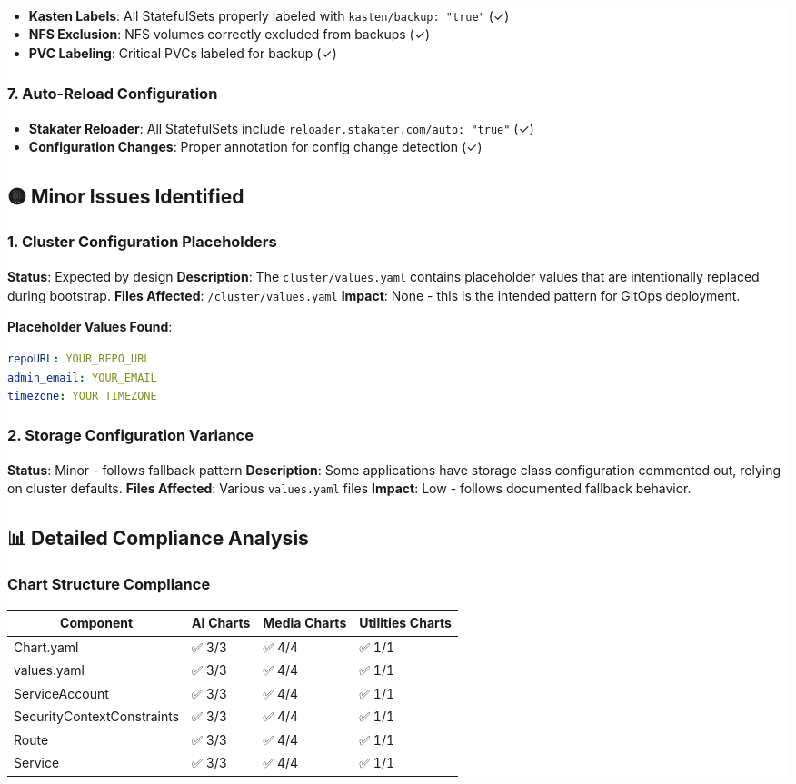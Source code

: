 - **Kasten Labels**: All StatefulSets properly labeled with `kasten/backup: "true"` (✓)
- **NFS Exclusion**: NFS volumes correctly excluded from backups (✓)
- **PVC Labeling**: Critical PVCs labeled for backup (✓)

### 7. Auto-Reload Configuration

- **Stakater Reloader**: All StatefulSets include `reloader.stakater.com/auto: "true"` (✓)
- **Configuration Changes**: Proper annotation for config change detection (✓)

## 🟡 Minor Issues Identified

### 1. Cluster Configuration Placeholders

**Status**: Expected by design
**Description**: The `cluster/values.yaml` contains placeholder values that are intentionally replaced during bootstrap.
**Files Affected**: `/cluster/values.yaml`
**Impact**: None - this is the intended pattern for GitOps deployment.

**Placeholder Values Found**:

```yaml
repoURL: YOUR_REPO_URL
admin_email: YOUR_EMAIL
timezone: YOUR_TIMEZONE
```

### 2. Storage Configuration Variance

**Status**: Minor - follows fallback pattern
**Description**: Some applications have storage class configuration commented out, relying on cluster defaults.
**Files Affected**: Various `values.yaml` files
**Impact**: Low - follows documented fallback behavior.

## 📊 Detailed Compliance Analysis

### Chart Structure Compliance

| Component                  | AI Charts | Media Charts | Utilities Charts |
| -------------------------- | --------- | ------------ | ---------------- |
| Chart.yaml                 | ✅ 3/3    | ✅ 4/4       | ✅ 1/1           |
| values.yaml                | ✅ 3/3    | ✅ 4/4       | ✅ 1/1           |
| ServiceAccount             | ✅ 3/3    | ✅ 4/4       | ✅ 1/1           |
| SecurityContextConstraints | ✅ 3/3    | ✅ 4/4       | ✅ 1/1           |
| Route                      | ✅ 3/3    | ✅ 4/4       | ✅ 1/1           |
| Service                    | ✅ 3/3    | ✅ 4/4       | ✅ 1/1           |
